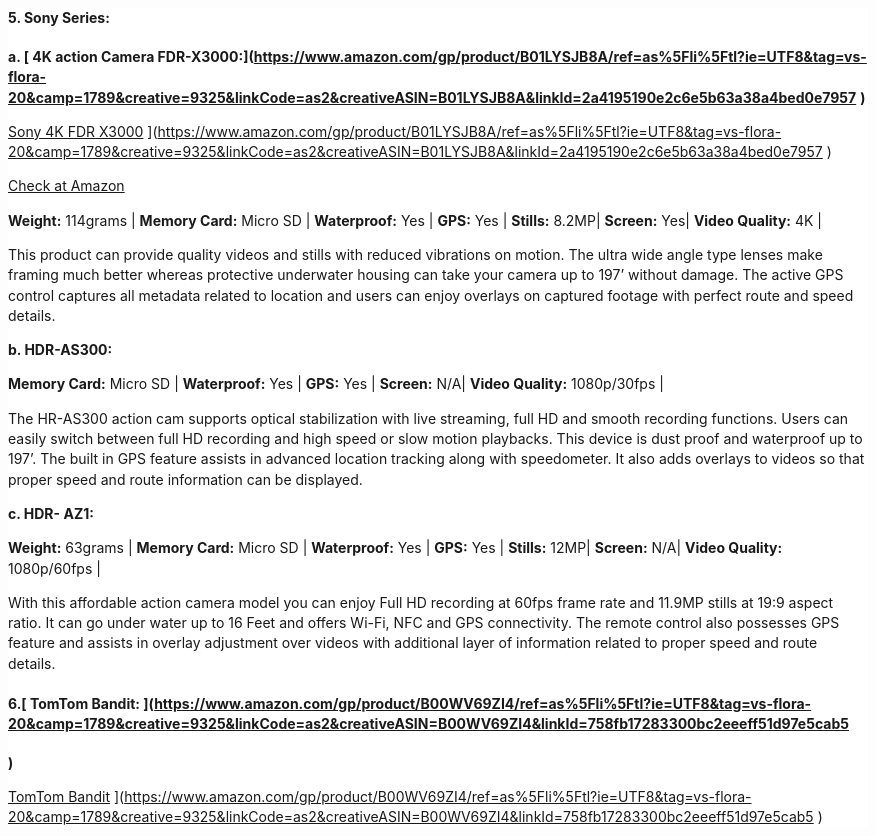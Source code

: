 #### **5. Sony Series:**

**a. [ 4K action Camera FDR-X3000:](<https://www.amazon.com/gp/product/B01LYSJB8A/ref=as%5Fli%5Ftl?ie=UTF8&tag=vs-flora-20&camp=1789&creative=9325&linkCode=as2&creativeASIN=B01LYSJB8A&linkId=2a4195190e2c6e5b63a38a4bed0e7957>**
**)**

[Sony 4K FDR X3000](https://images.wondershare.com/filmora/article-images/sony-4k-fdr-x3000.jpg) ](https://www.amazon.com/gp/product/B01LYSJB8A/ref=as%5Fli%5Ftl?ie=UTF8&tag=vs-flora-20&camp=1789&creative=9325&linkCode=as2&creativeASIN=B01LYSJB8A&linkId=2a4195190e2c6e5b63a38a4bed0e7957
)

[Check at Amazon](https://www.amazon.com/gp/product/B01LYSJB8A/ref=as%5Fli%5Ftl?ie=UTF8&tag=vs-flora-20&camp=1789&creative=9325&linkCode=as2&creativeASIN=B01LYSJB8A&linkId=2a4195190e2c6e5b63a38a4bed0e7957
)

**Weight:** 114grams | **Memory Card:** Micro SD | **Waterproof:** Yes | **GPS:** Yes | **Stills:** 8.2MP| **Screen:** Yes| **Video Quality:** 4K |

 This product can provide quality videos and stills with reduced vibrations on motion. The ultra wide angle type lenses make framing much better whereas protective underwater housing can take your camera up to 197’ without damage. The active GPS control captures all metadata related to location and users can enjoy overlays on captured footage with perfect route and speed details.

**b. HDR-AS300:**

**Memory Card:** Micro SD | **Waterproof:** Yes | **GPS:** Yes | **Screen:** N/A| **Video Quality:** 1080p/30fps |

 The HR-AS300 action cam supports optical stabilization with live streaming, full HD and smooth recording functions. Users can easily switch between full HD recording and high speed or slow motion playbacks. This device is dust proof and waterproof up to 197’. The built in GPS feature assists in advanced location tracking along with speedometer. It also adds overlays to videos so that proper speed and route information can be displayed.

**c. HDR- AZ1:**

**Weight:** 63grams | **Memory Card:** Micro SD | **Waterproof:** Yes | **GPS:** Yes | **Stills:** 12MP| **Screen:** N/A| **Video Quality:** 1080p/60fps |

 With this affordable action camera model you can enjoy Full HD recording at 60fps frame rate and 11.9MP stills at 19:9 aspect ratio. It can go under water up to 16 Feet and offers Wi-Fi, NFC and GPS connectivity. The remote control also possesses GPS feature and assists in overlay adjustment over videos with additional layer of information related to proper speed and route details.

#### **6.[ TomTom Bandit: ](<https://www.amazon.com/gp/product/B00WV69ZI4/ref=as%5Fli%5Ftl?ie=UTF8&tag=vs-flora-20&camp=1789&creative=9325&linkCode=as2&creativeASIN=B00WV69ZI4&linkId=758fb17283300bc2eeeff51d97e5cab5>**

**)**

[TomTom Bandit](https://images.wondershare.com/filmora/article-images/tomtom-bandit-action-camera.jpg) ](https://www.amazon.com/gp/product/B00WV69ZI4/ref=as%5Fli%5Ftl?ie=UTF8&tag=vs-flora-20&camp=1789&creative=9325&linkCode=as2&creativeASIN=B00WV69ZI4&linkId=758fb17283300bc2eeeff51d97e5cab5
)
